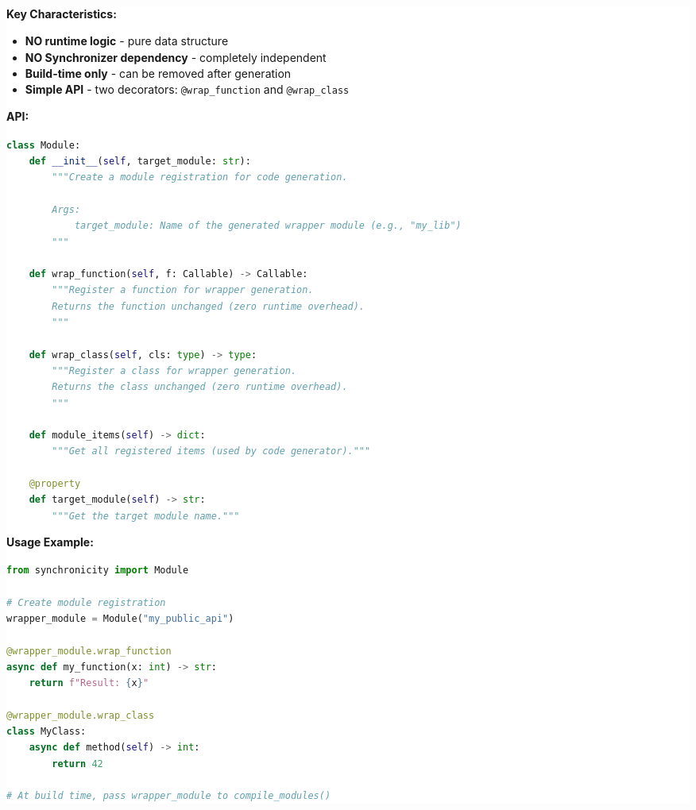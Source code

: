 **Key Characteristics:**
- **NO runtime logic** - pure data structure
- **NO Synchronizer dependency** - completely independent
- **Build-time only** - can be removed after generation
- **Simple API** - two decorators: `@wrap_function` and `@wrap_class`

**API:**
```python
class Module:
    def __init__(self, target_module: str):
        """Create a module registration for code generation.

        Args:
            target_module: Name of the generated wrapper module (e.g., "my_lib")
        """

    def wrap_function(self, f: Callable) -> Callable:
        """Register a function for wrapper generation.
        Returns the function unchanged (zero runtime overhead).
        """

    def wrap_class(self, cls: type) -> type:
        """Register a class for wrapper generation.
        Returns the class unchanged (zero runtime overhead).
        """

    def module_items(self) -> dict:
        """Get all registered items (used by code generator)."""

    @property
    def target_module(self) -> str:
        """Get the target module name."""
```

**Usage Example:**
```python
from synchronicity import Module

# Create module registration
wrapper_module = Module("my_public_api")

@wrapper_module.wrap_function
async def my_function(x: int) -> str:
    return f"Result: {x}"

@wrapper_module.wrap_class
class MyClass:
    async def method(self) -> int:
        return 42

# At build time, pass wrapper_module to compile_modules()
```
